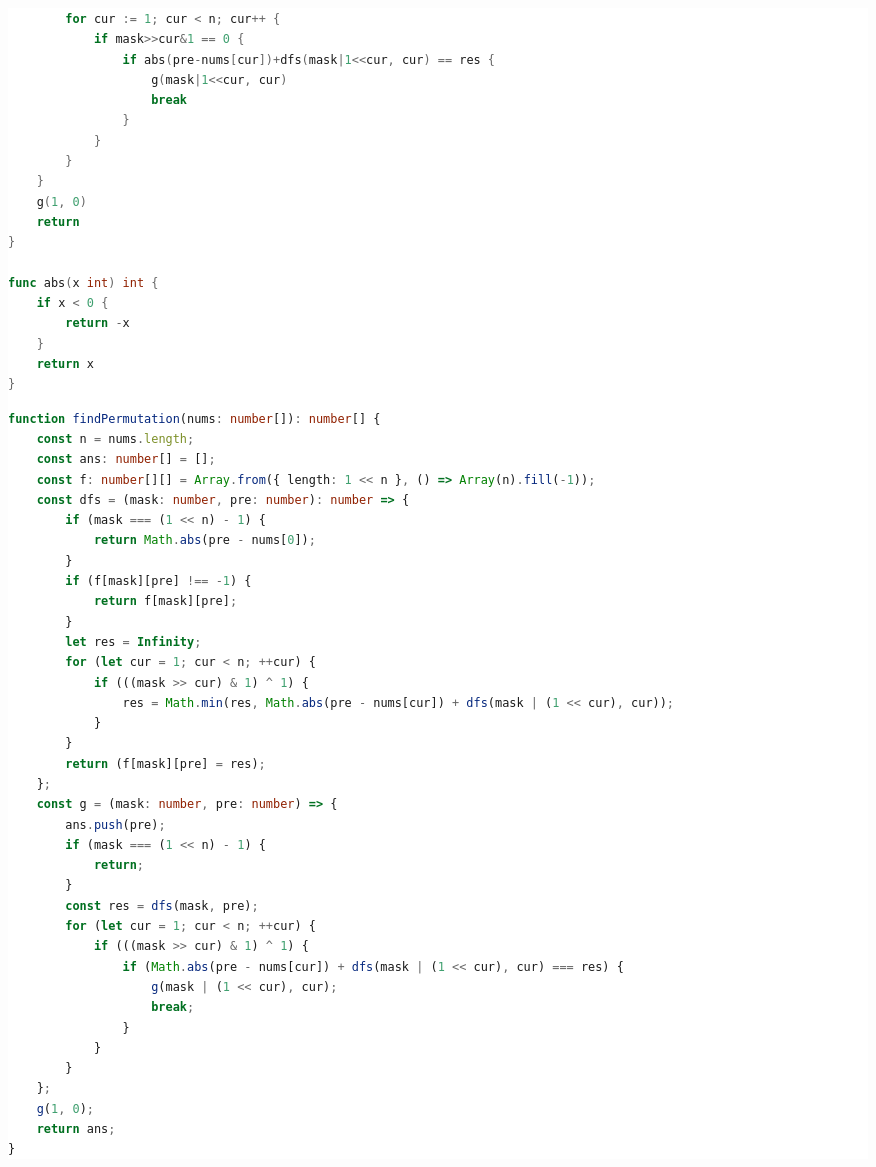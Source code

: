```go
		for cur := 1; cur < n; cur++ {
			if mask>>cur&1 == 0 {
				if abs(pre-nums[cur])+dfs(mask|1<<cur, cur) == res {
					g(mask|1<<cur, cur)
					break
				}
			}
		}
	}
	g(1, 0)
	return
}

func abs(x int) int {
	if x < 0 {
		return -x
	}
	return x
}
```

```ts
function findPermutation(nums: number[]): number[] {
    const n = nums.length;
    const ans: number[] = [];
    const f: number[][] = Array.from({ length: 1 << n }, () => Array(n).fill(-1));
    const dfs = (mask: number, pre: number): number => {
        if (mask === (1 << n) - 1) {
            return Math.abs(pre - nums[0]);
        }
        if (f[mask][pre] !== -1) {
            return f[mask][pre];
        }
        let res = Infinity;
        for (let cur = 1; cur < n; ++cur) {
            if (((mask >> cur) & 1) ^ 1) {
                res = Math.min(res, Math.abs(pre - nums[cur]) + dfs(mask | (1 << cur), cur));
            }
        }
        return (f[mask][pre] = res);
    };
    const g = (mask: number, pre: number) => {
        ans.push(pre);
        if (mask === (1 << n) - 1) {
            return;
        }
        const res = dfs(mask, pre);
        for (let cur = 1; cur < n; ++cur) {
            if (((mask >> cur) & 1) ^ 1) {
                if (Math.abs(pre - nums[cur]) + dfs(mask | (1 << cur), cur) === res) {
                    g(mask | (1 << cur), cur);
                    break;
                }
            }
        }
    };
    g(1, 0);
    return ans;
}
```




